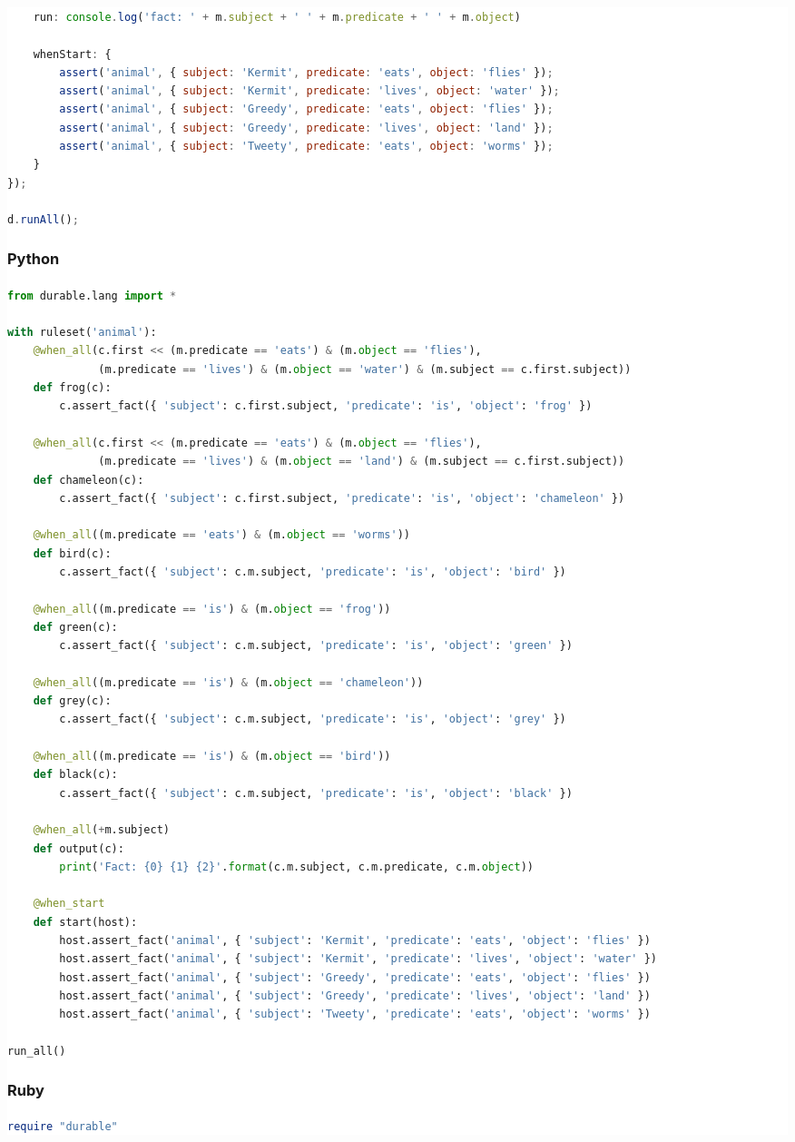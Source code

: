 ```javascript
    run: console.log('fact: ' + m.subject + ' ' + m.predicate + ' ' + m.object)

    whenStart: {
        assert('animal', { subject: 'Kermit', predicate: 'eats', object: 'flies' });
        assert('animal', { subject: 'Kermit', predicate: 'lives', object: 'water' });
        assert('animal', { subject: 'Greedy', predicate: 'eats', object: 'flies' });
        assert('animal', { subject: 'Greedy', predicate: 'lives', object: 'land' });
        assert('animal', { subject: 'Tweety', predicate: 'eats', object: 'worms' });
    }
});

d.runAll();
```
### Python
```python
from durable.lang import *

with ruleset('animal'):
    @when_all(c.first << (m.predicate == 'eats') & (m.object == 'flies'),
              (m.predicate == 'lives') & (m.object == 'water') & (m.subject == c.first.subject))
    def frog(c):
        c.assert_fact({ 'subject': c.first.subject, 'predicate': 'is', 'object': 'frog' })

    @when_all(c.first << (m.predicate == 'eats') & (m.object == 'flies'),
              (m.predicate == 'lives') & (m.object == 'land') & (m.subject == c.first.subject))
    def chameleon(c):
        c.assert_fact({ 'subject': c.first.subject, 'predicate': 'is', 'object': 'chameleon' })

    @when_all((m.predicate == 'eats') & (m.object == 'worms'))
    def bird(c):
        c.assert_fact({ 'subject': c.m.subject, 'predicate': 'is', 'object': 'bird' })

    @when_all((m.predicate == 'is') & (m.object == 'frog'))
    def green(c):
        c.assert_fact({ 'subject': c.m.subject, 'predicate': 'is', 'object': 'green' })

    @when_all((m.predicate == 'is') & (m.object == 'chameleon'))
    def grey(c):
        c.assert_fact({ 'subject': c.m.subject, 'predicate': 'is', 'object': 'grey' })

    @when_all((m.predicate == 'is') & (m.object == 'bird'))
    def black(c):
        c.assert_fact({ 'subject': c.m.subject, 'predicate': 'is', 'object': 'black' })

    @when_all(+m.subject)
    def output(c):
        print('Fact: {0} {1} {2}'.format(c.m.subject, c.m.predicate, c.m.object))

    @when_start
    def start(host):
        host.assert_fact('animal', { 'subject': 'Kermit', 'predicate': 'eats', 'object': 'flies' })
        host.assert_fact('animal', { 'subject': 'Kermit', 'predicate': 'lives', 'object': 'water' })
        host.assert_fact('animal', { 'subject': 'Greedy', 'predicate': 'eats', 'object': 'flies' })
        host.assert_fact('animal', { 'subject': 'Greedy', 'predicate': 'lives', 'object': 'land' })
        host.assert_fact('animal', { 'subject': 'Tweety', 'predicate': 'eats', 'object': 'worms' })
        
run_all()
```
### Ruby
```ruby
require "durable"
```